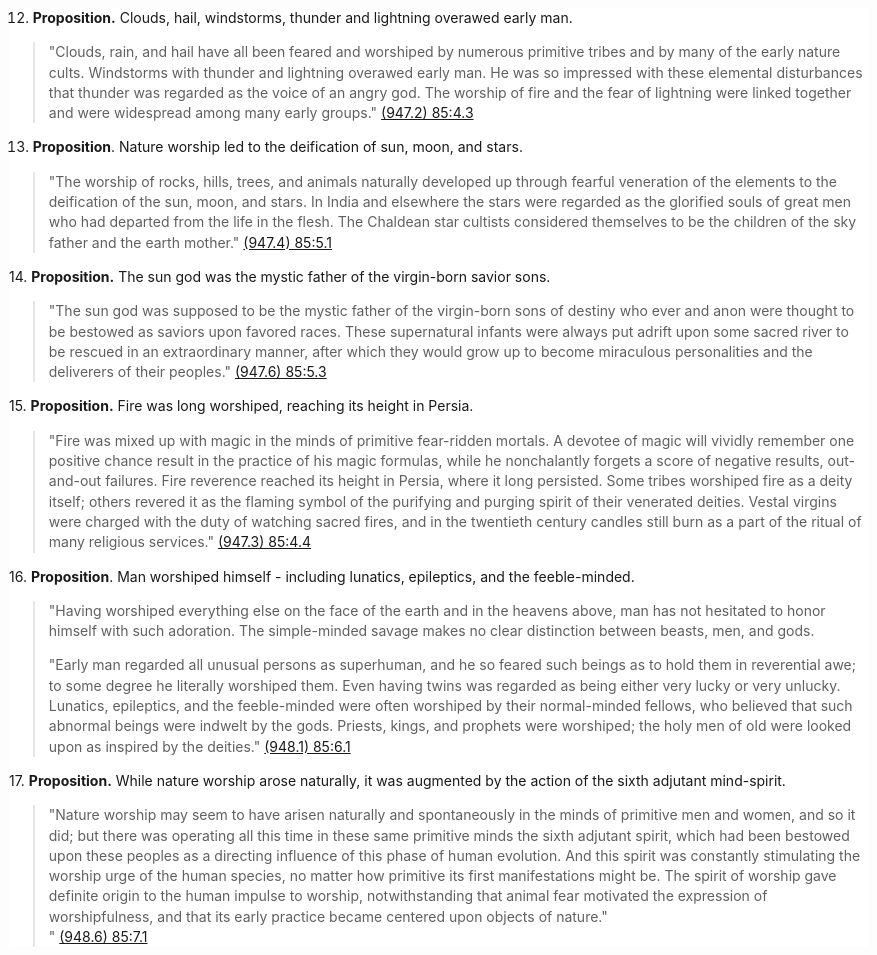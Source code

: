 12. **Proposition.** Clouds, hail, windstorms, thunder and lightning overawed early man.  

> "Clouds, rain, and hail have all been feared and worshiped by numerous primitive tribes and by many of the early nature cults. Windstorms with thunder and lightning overawed early man. He was so impressed with these elemental disturbances that thunder was regarded as the voice of an angry god. The worship of fire and the fear of lightning were linked together and were widespread among many early groups." [(947.2) 85:4.3](https://www.urantia.org/urantia-book-standardized/paper-85-origins-worship#U85_4_3)

13. **Proposition**. Nature worship led to the deification of sun, moon, and stars.  

> "The worship of rocks, hills, trees, and animals naturally developed up through fearful veneration of the elements to the deification of the sun, moon, and stars. In India and elsewhere the stars were regarded as the glorified souls of great men who had departed from the life in the flesh. The Chaldean star cultists considered themselves to be the children of the sky father and the earth mother." [(947.4) 85:5.1](https://www.urantia.org/urantia-book-standardized/paper-85-origins-worship#U85_5_1)

14\. **Proposition.** The sun god was the mystic father of the virgin-born savior sons.  

> "The sun god was supposed to be the mystic father of the virgin-born sons of destiny who ever and anon were thought to be bestowed as saviors upon favored races. These supernatural infants were always put adrift upon some sacred river to be rescued in an extraordinary manner, after which they would grow up to become miraculous personalities and the deliverers of their peoples." [(947.6) 85:5.3](https://www.urantia.org/urantia-book-standardized/paper-85-origins-worship#U85_5_3)

15\. **Proposition.** Fire was long worshiped, reaching its height in Persia.  

> "Fire was mixed up with magic in the minds of primitive fear-ridden mortals. A devotee of magic will vividly remember one positive chance result in the practice of his magic formulas, while he nonchalantly forgets a score of negative results, out-and-out failures. Fire reverence reached its height in Persia, where it long persisted. Some tribes worshiped fire as a deity itself; others revered it as the flaming symbol of the purifying and purging spirit of their venerated deities. Vestal virgins were charged with the duty of watching sacred fires, and in the twentieth century candles still burn as a part of the ritual of many religious services." [(947.3) 85:4.4](https://www.urantia.org/urantia-book-standardized/paper-85-origins-worship#U85_4_4)

16\. **Proposition**. Man worshiped himself - including lunatics, epileptics, and the feeble-minded.  

> "Having worshiped everything else on the face of the earth and in the heavens above, man has not hesitated to honor himself with such adoration. The simple-minded savage makes no clear distinction between beasts, men, and gods.  
>   
> "Early man regarded all unusual persons as superhuman, and he so feared such beings as to hold them in reverential awe; to some degree he literally worshiped them. Even having twins was regarded as being either very lucky or very unlucky. Lunatics, epileptics, and the feeble-minded were often worshiped by their normal-minded fellows, who believed that such abnormal beings were indwelt by the gods. Priests, kings, and prophets were worshiped; the holy men of old were looked upon as inspired by the deities." [(948.1) 85:6.1](https://www.urantia.org/urantia-book-standardized/paper-85-origins-worship#U85_6_1)

17\. **Proposition.** While nature worship arose naturally, it was augmented by the action of the sixth adjutant mind-spirit.  

> "Nature worship may seem to have arisen naturally and spontaneously in the minds of primitive men and women, and so it did; but there was operating all this time in these same primitive minds the sixth adjutant spirit, which had been bestowed upon these peoples as a directing influence of this phase of human evolution. And this spirit was constantly stimulating the worship urge of the human species, no matter how primitive its first manifestations might be. The spirit of worship gave definite origin to the human impulse to worship, notwithstanding that animal fear motivated the expression of worshipfulness, and that its early practice became centered upon objects of nature."  
> " [(948.6) 85:7.1](https://www.urantia.org/urantia-book-standardized/paper-85-origins-worship#U85_7_1)
